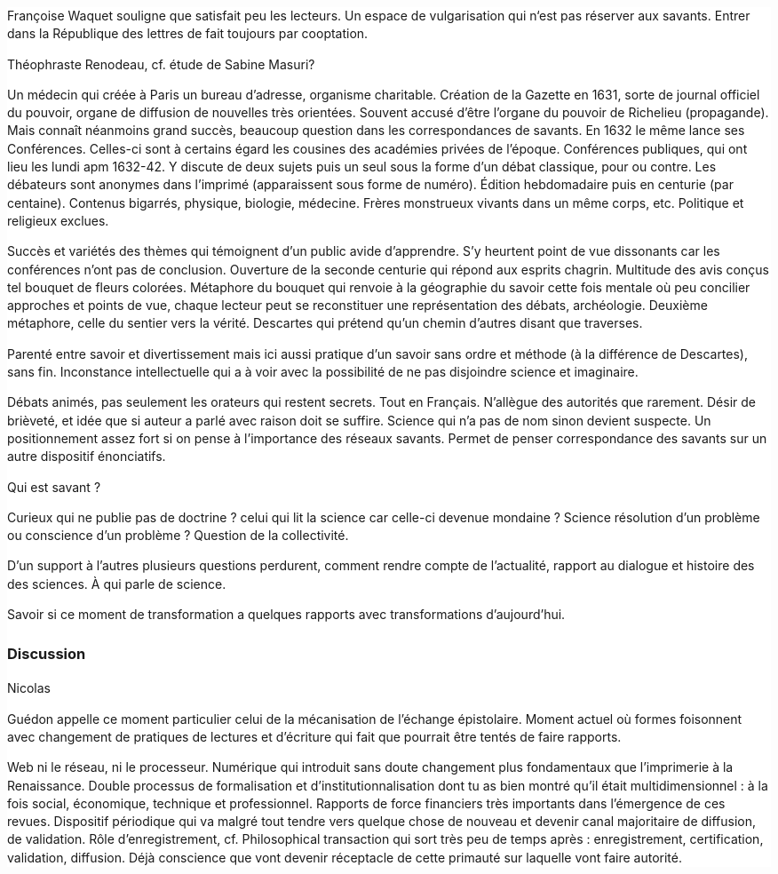 Françoise Waquet souligne que satisfait peu les lecteurs. Un espace de vulgarisation qui n‘est pas réserver aux savants. Entrer dans la République des lettres de fait toujours par cooptation.

Théophraste Renodeau, cf. étude de Sabine Masuri?

Un médecin qui créée à Paris un bureau d’adresse, organisme charitable. Création de la Gazette en 1631, sorte de journal officiel du pouvoir, organe de diffusion de nouvelles très orientées. Souvent accusé d’être l’organe du pouvoir de Richelieu (propagande). Mais connaît néanmoins grand succès, beaucoup question dans les correspondances de savants. En 1632 le même lance ses Conférences. Celles-ci sont à certains égard les cousines des académies privées de l’époque. Conférences publiques, qui ont lieu les lundi apm 1632-42. Y discute de deux sujets puis un seul sous la forme d’un débat classique, pour ou contre. Les débateurs sont anonymes dans l’imprimé (apparaissent sous forme de numéro). Édition hebdomadaire puis en centurie (par centaine). Contenus bigarrés, physique, biologie, médecine. Frères monstrueux vivants dans un même corps, etc. Politique et religieux exclues.

Succès et variétés des thèmes qui témoignent d’un public avide d’apprendre. S’y heurtent point de vue dissonants car les conférences n’ont pas de conclusion. Ouverture de la seconde centurie qui répond aux esprits chagrin. Multitude des avis conçus tel bouquet de fleurs colorées. Métaphore du bouquet qui renvoie à la géographie du savoir cette fois mentale où peu concilier approches et points de vue, chaque lecteur peut se reconstituer une représentation des débats, archéologie. Deuxième métaphore, celle du sentier vers la vérité. Descartes qui prétend qu’un chemin d’autres disant que traverses.

Parenté entre savoir et divertissement mais ici aussi pratique d’un savoir sans ordre et méthode (à la différence de Descartes), sans fin. Inconstance intellectuelle qui a à voir avec la possibilité de ne pas disjoindre science et imaginaire.

Débats animés, pas seulement les orateurs qui restent secrets. Tout en Français. N’allègue des autorités que rarement. Désir de brièveté, et idée que si auteur a parlé avec raison doit se suffire. Science qui n’a pas de nom sinon devient suspecte. Un positionnement assez fort si on pense à l’importance des réseaux savants. Permet de penser correspondance des savants sur un autre dispositif énonciatifs.

Qui est savant ?

Curieux qui ne publie pas de doctrine ? celui qui lit la science car celle-ci devenue mondaine ? Science résolution d’un problème ou conscience d’un problème ? Question de la collectivité.

D’un support à l’autres plusieurs questions perdurent, comment rendre compte de l’actualité, rapport au dialogue et histoire des des sciences. À qui parle de science.

Savoir si ce moment de transformation a quelques rapports avec transformations d’aujourd’hui.

### Discussion

Nicolas

Guédon appelle ce moment particulier celui de la mécanisation de l’échange épistolaire. Moment actuel où formes foisonnent avec changement de pratiques de lectures et d’écriture qui fait que pourrait être tentés de faire rapports.

Web ni le réseau, ni le processeur. Numérique qui introduit sans doute changement plus fondamentaux que l’imprimerie à la Renaissance. Double processus de formalisation et d’institutionnalisation dont tu as bien montré qu’il était multidimensionnel : à la fois social, économique, technique et professionnel. Rapports de force financiers très importants dans l’émergence de ces revues. Dispositif périodique qui va malgré tout tendre vers quelque chose de nouveau et devenir canal majoritaire de diffusion, de validation. Rôle d’enregistrement, cf. Philosophical transaction qui sort très peu de temps après : enregistrement, certification, validation, diffusion. Déjà conscience que vont devenir réceptacle de cette primauté sur laquelle vont faire autorité.
